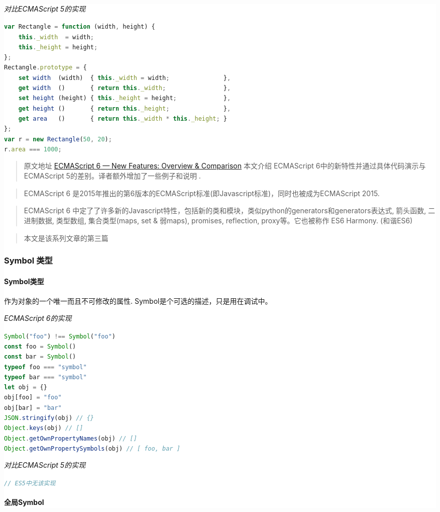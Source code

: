 *对比ECMAScript 5的实现*
```javascript
var Rectangle = function (width, height) {
    this._width  = width;
    this._height = height;
};
Rectangle.prototype = {
    set width  (width)  { this._width = width;               },
    get width  ()       { return this._width;                },
    set height (height) { this._height = height;             },
    get height ()       { return this._height;               },
    get area   ()       { return this._width * this._height; }
};
var r = new Rectangle(50, 20);
r.area === 1000;
```



> 原文地址 [ECMAScript 6 — New Features: Overview & Comparison](http://es6-features.org/)
> 本文介绍 ECMAScript 6中的新特性并通过具体代码演示与ECMAScript 5的差别。译者额外增加了一些例子和说明 .

> ECMAScript 6 是2015年推出的第6版本的ECMAScript标准(即Javascript标准)，同时也被成为ECMAScript 2015. 

> ECMAScript 6 中定了了许多新的Javascript特性，包括新的类和模块，类似python的generators和generators表达式, 箭头函数, 二进制数据, 类型数组, 集合类型(maps, set  & 弱maps), promises, reflection, proxy等。它也被称作 ES6 Harmony. (和谐ES6)

> 本文是该系列文章的第三篇

### Symbol 类型

#### Symbol类型
作为对象的一个唯一而且不可修改的属性.  Symbol是个可选的描述，只是用在调试中。

*ECMAScript 6的实现*
```javascript
Symbol("foo") !== Symbol("foo") 
const foo = Symbol()
const bar = Symbol()
typeof foo === "symbol"
typeof bar === "symbol"
let obj = {}
obj[foo] = "foo"
obj[bar] = "bar"
JSON.stringify(obj) // {}
Object.keys(obj) // []
Object.getOwnPropertyNames(obj) // []
Object.getOwnPropertySymbols(obj) // [ foo, bar ]
```

*对比ECMAScript 5的实现*
```javascript
// ES5中无该实现
```

#### 全局Symbol
